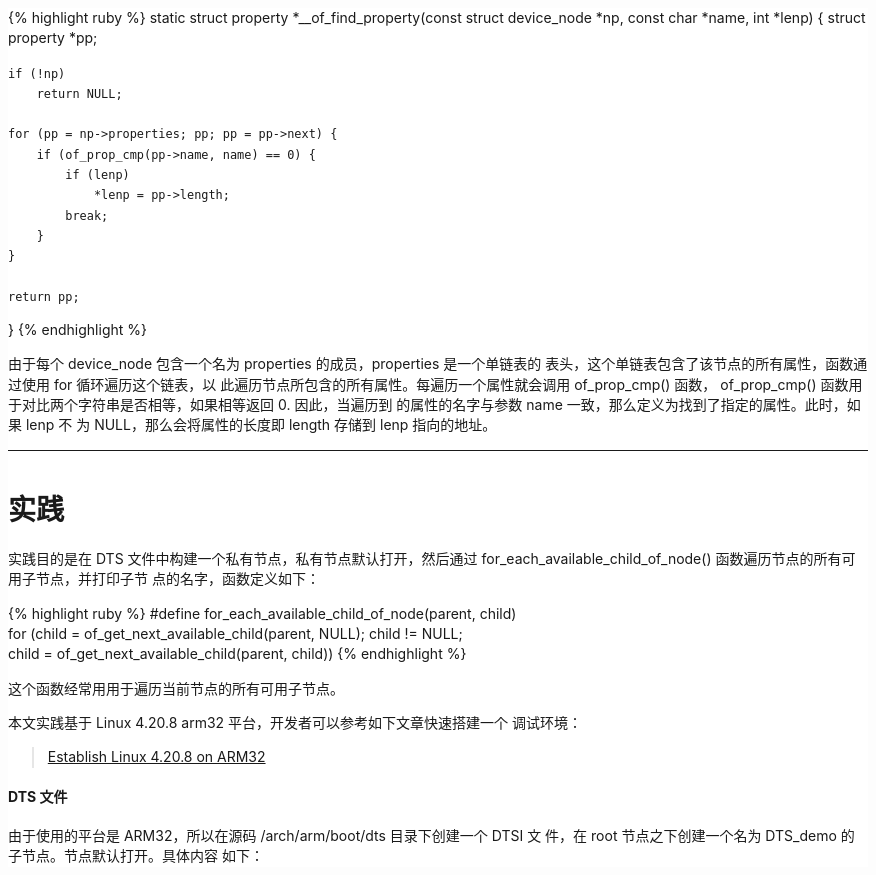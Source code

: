 {% highlight ruby %}
static struct property *__of_find_property(const struct device_node *np,
                       const char *name, int *lenp)
{
    struct property *pp;

    if (!np)
        return NULL;

    for (pp = np->properties; pp; pp = pp->next) {
        if (of_prop_cmp(pp->name, name) == 0) {
            if (lenp)
                *lenp = pp->length;
            break;
        }
    }

    return pp;
}
{% endhighlight %}

由于每个 device_node 包含一个名为 properties 的成员，properties 是一个单链表的
表头，这个单链表包含了该节点的所有属性，函数通过使用 for 循环遍历这个链表，以
此遍历节点所包含的所有属性。每遍历一个属性就会调用 of_prop_cmp() 函数，
of_prop_cmp() 函数用于对比两个字符串是否相等，如果相等返回 0. 因此，当遍历到
的属性的名字与参数 name 一致，那么定义为找到了指定的属性。此时，如果 lenp 不
为 NULL，那么会将属性的长度即 length 存储到 lenp 指向的地址。

-----------------------------------------------

# <span id="实践">实践</span>

实践目的是在 DTS 文件中构建一个私有节点，私有节点默认打开，然后通过 
for_each_available_child_of_node() 函数遍历节点的所有可用子节点，并打印子节
点的名字，函数定义如下：

{% highlight ruby %}
#define for_each_available_child_of_node(parent, child) \
    for (child = of_get_next_available_child(parent, NULL); child != NULL; \
         child = of_get_next_available_child(parent, child))
{% endhighlight %}

这个函数经常用用于遍历当前节点的所有可用子节点。

本文实践基于 Linux 4.20.8 arm32 平台，开发者可以参考如下文章快速搭建一个
调试环境：

> [Establish Linux 4.20.8 on ARM32](/blog/Linux-4.20.8-arm32-Usermanual/)

#### DTS 文件

由于使用的平台是 ARM32，所以在源码 /arch/arm/boot/dts 目录下创建一个 DTSI 文
件，在 root 节点之下创建一个名为 DTS_demo 的子节点。节点默认打开。具体内容
如下：
